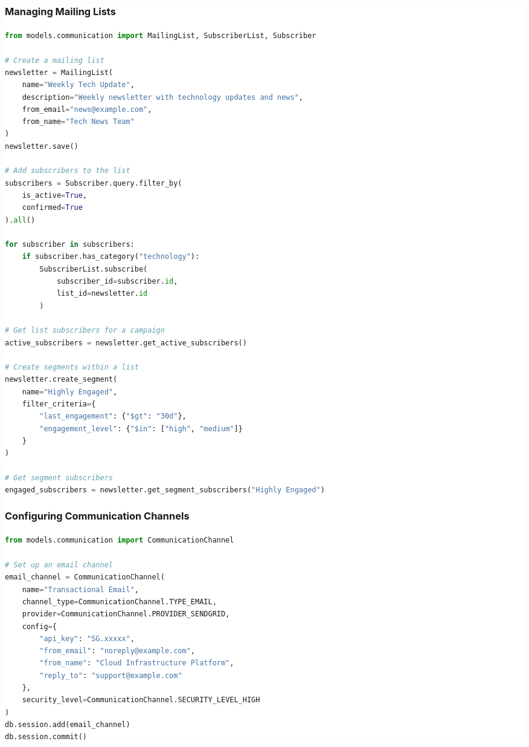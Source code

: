 ### Managing Mailing Lists

```python
from models.communication import MailingList, SubscriberList, Subscriber

# Create a mailing list
newsletter = MailingList(
    name="Weekly Tech Update",
    description="Weekly newsletter with technology updates and news",
    from_email="news@example.com",
    from_name="Tech News Team"
)
newsletter.save()

# Add subscribers to the list
subscribers = Subscriber.query.filter_by(
    is_active=True,
    confirmed=True
).all()

for subscriber in subscribers:
    if subscriber.has_category("technology"):
        SubscriberList.subscribe(
            subscriber_id=subscriber.id,
            list_id=newsletter.id
        )

# Get list subscribers for a campaign
active_subscribers = newsletter.get_active_subscribers()

# Create segments within a list
newsletter.create_segment(
    name="Highly Engaged",
    filter_criteria={
        "last_engagement": {"$gt": "30d"},
        "engagement_level": {"$in": ["high", "medium"]}
    }
)

# Get segment subscribers
engaged_subscribers = newsletter.get_segment_subscribers("Highly Engaged")
```

### Configuring Communication Channels

```python
from models.communication import CommunicationChannel

# Set up an email channel
email_channel = CommunicationChannel(
    name="Transactional Email",
    channel_type=CommunicationChannel.TYPE_EMAIL,
    provider=CommunicationChannel.PROVIDER_SENDGRID,
    config={
        "api_key": "SG.xxxxx",
        "from_email": "noreply@example.com",
        "from_name": "Cloud Infrastructure Platform",
        "reply_to": "support@example.com"
    },
    security_level=CommunicationChannel.SECURITY_LEVEL_HIGH
)
db.session.add(email_channel)
db.session.commit()

```